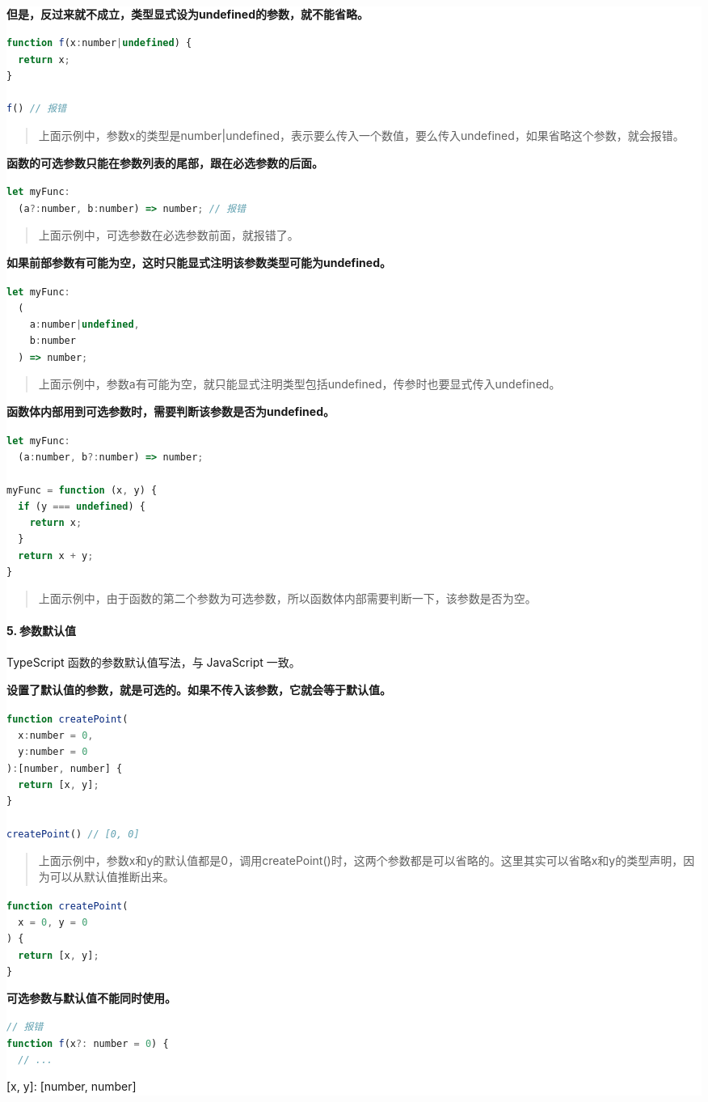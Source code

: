 **但是，反过来就不成立，类型显式设为undefined的参数，就不能省略。**
```javascript
function f(x:number|undefined) {
  return x;
}

f() // 报错
```
> 上面示例中，参数x的类型是number|undefined，表示要么传入一个数值，要么传入undefined，如果省略这个参数，就会报错。

**函数的可选参数只能在参数列表的尾部，跟在必选参数的后面。**
```javascript
let myFunc:
  (a?:number, b:number) => number; // 报错
```
> 上面示例中，可选参数在必选参数前面，就报错了。

**如果前部参数有可能为空，这时只能显式注明该参数类型可能为undefined。**
```javascript
let myFunc:
  (
    a:number|undefined,
    b:number
  ) => number;
```
> 上面示例中，参数a有可能为空，就只能显式注明类型包括undefined，传参时也要显式传入undefined。

**函数体内部用到可选参数时，需要判断该参数是否为undefined。**
```javascript
let myFunc:
  (a:number, b?:number) => number; 

myFunc = function (x, y) {
  if (y === undefined) {
    return x;
  }
  return x + y;
}
```
> 上面示例中，由于函数的第二个参数为可选参数，所以函数体内部需要判断一下，该参数是否为空。

#### 5. 参数默认值
TypeScript 函数的参数默认值写法，与 JavaScript 一致。

**设置了默认值的参数，就是可选的。如果不传入该参数，它就会等于默认值。**
```javascript
function createPoint(
  x:number = 0,
  y:number = 0
):[number, number] {
  return [x, y];
}

createPoint() // [0, 0]
```
> 上面示例中，参数x和y的默认值都是0，调用createPoint()时，这两个参数都是可以省略的。这里其实可以省略x和y的类型声明，因为可以从默认值推断出来。
```javascript
function createPoint(
  x = 0, y = 0
) {
  return [x, y];
}
```
**可选参数与默认值不能同时使用。**
```javascript
// 报错
function f(x?: number = 0) {
  // ...
```

  [x, y]: [number, number]